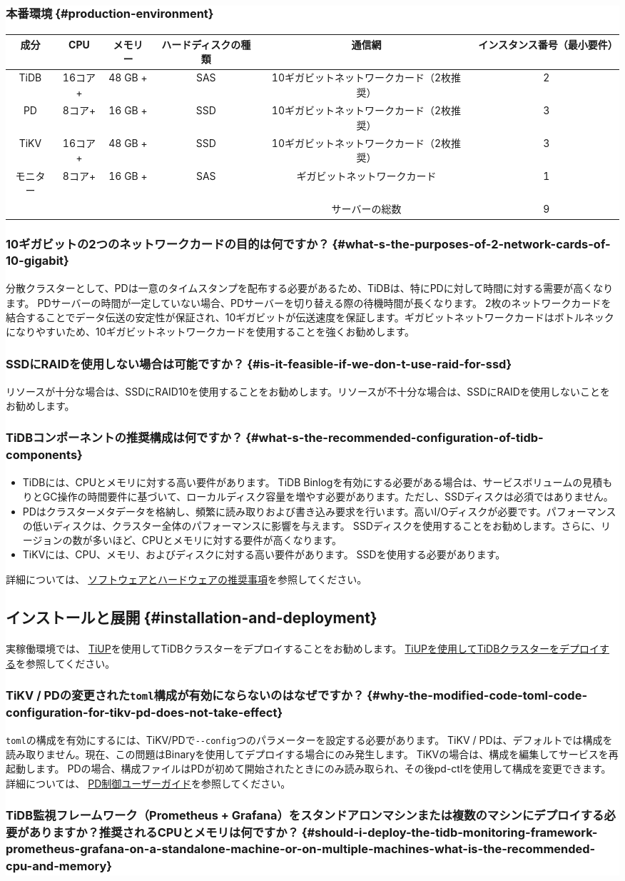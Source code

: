 ### 本番環境 {#production-environment}

|  成分  |  CPU  |   メモリー  | ハードディスクの種類 |           通信網          | インスタンス番号（最小要件） |
| :--: | :---: | :-----: | :--------: | :--------------------: | :------------: |
| TiDB | 16コア+ | 48 GB + |     SAS    | 10ギガビットネットワークカード（2枚推奨） |        2       |
|  PD  |  8コア+ | 16 GB + |     SSD    | 10ギガビットネットワークカード（2枚推奨） |        3       |
| TiKV | 16コア+ | 48 GB + |     SSD    | 10ギガビットネットワークカード（2枚推奨） |        3       |
| モニター |  8コア+ | 16 GB + |     SAS    |     ギガビットネットワークカード     |        1       |
|      |       |         |            |         サーバーの総数        |        9       |

### 10ギガビットの2つのネットワークカードの目的は何ですか？ {#what-s-the-purposes-of-2-network-cards-of-10-gigabit}

分散クラスターとして、PDは一意のタイムスタンプを配布する必要があるため、TiDBは、特にPDに対して時間に対する需要が高くなります。 PDサーバーの時間が一定していない場合、PDサーバーを切り替える際の待機時間が長くなります。 2枚のネットワークカードを結合することでデータ伝送の安定性が保証され、10ギガビットが伝送速度を保証します。ギガビットネットワークカードはボトルネックになりやすいため、10ギガビットネットワークカードを使用することを強くお勧めします。

### SSDにRAIDを使用しない場合は可能ですか？ {#is-it-feasible-if-we-don-t-use-raid-for-ssd}

リソースが十分な場合は、SSDにRAID10を使用することをお勧めします。リソースが不十分な場合は、SSDにRAIDを使用しないことをお勧めします。

### TiDBコンポーネントの推奨構成は何ですか？ {#what-s-the-recommended-configuration-of-tidb-components}

-   TiDBには、CPUとメモリに対する高い要件があります。 TiDB Binlogを有効にする必要がある場合は、サービスボリュームの見積もりとGC操作の時間要件に基づいて、ローカルディスク容量を増やす必要があります。ただし、SSDディスクは必須ではありません。
-   PDはクラスターメタデータを格納し、頻繁に読み取りおよび書き込み要求を行います。高いI/Oディスクが必要です。パフォーマンスの低いディスクは、クラスター全体のパフォーマンスに影響を与えます。 SSDディスクを使用することをお勧めします。さらに、リージョンの数が多いほど、CPUとメモリに対する要件が高くなります。
-   TiKVには、CPU、メモリ、およびディスクに対する高い要件があります。 SSDを使用する必要があります。

詳細については、 [ソフトウェアとハードウェアの推奨事項](/hardware-and-software-requirements.md)を参照してください。

## インストールと展開 {#installation-and-deployment}

実稼働環境では、 [TiUP](/tiup/tiup-overview.md)を使用してTiDBクラスターをデプロイすることをお勧めします。 [TiUPを使用してTiDBクラスターをデプロイする](/production-deployment-using-tiup.md)を参照してください。

### TiKV / PDの変更された<code>toml</code>構成が有効にならないのはなぜですか？ {#why-the-modified-code-toml-code-configuration-for-tikv-pd-does-not-take-effect}

`toml`の構成を有効にするには、TiKV/PDで`--config`つのパラメーターを設定する必要があります。 TiKV / PDは、デフォルトでは構成を読み取りません。現在、この問題はBinaryを使用してデプロイする場合にのみ発生します。 TiKVの場合は、構成を編集してサービスを再起動します。 PDの場合、構成ファイルはPDが初めて開始されたときにのみ読み取られ、その後pd-ctlを使用して構成を変更できます。詳細については、 [PD制御ユーザーガイド](/pd-control.md)を参照してください。

### TiDB監視フレームワーク（Prometheus + Grafana）をスタンドアロンマシンまたは複数のマシンにデプロイする必要がありますか？推奨されるCPUとメモリは何ですか？ {#should-i-deploy-the-tidb-monitoring-framework-prometheus-grafana-on-a-standalone-machine-or-on-multiple-machines-what-is-the-recommended-cpu-and-memory}
